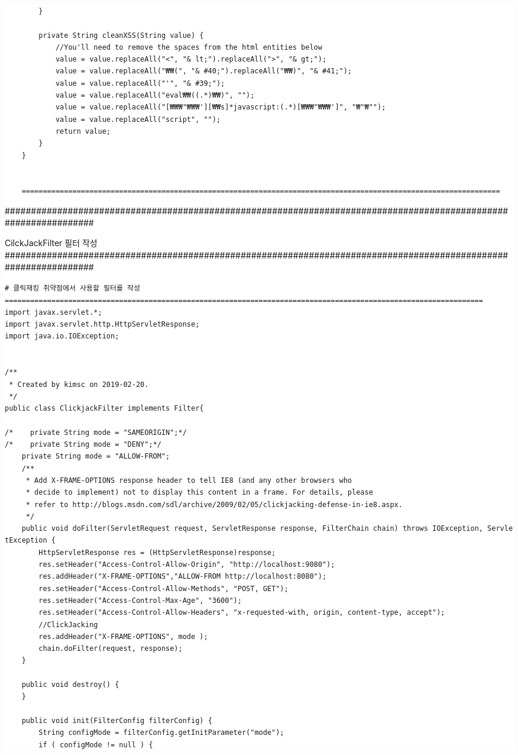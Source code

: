 			}  
  
			private String cleanXSS(String value) {  
				//You'll need to remove the spaces from the html entities below  
				value = value.replaceAll("<", "& lt;").replaceAll(">", "& gt;");  
				value = value.replaceAll("₩₩(", "& #40;").replaceAll("₩₩)", "& #41;");  
				value = value.replaceAll("'", "& #39;");  
				value = value.replaceAll("eval₩₩((.*)₩₩)", "");  
				value = value.replaceAll("[₩₩₩"₩₩₩'][₩₩s]*javascript:(.*)[₩₩₩"₩₩₩']", "₩"₩"");  
				value = value.replaceAll("script", "");  
				return value;  
			}  
		}  
  
  
		=================================================================================================================  
  
#################################################################################################################  
  
  
  
CilckJackFilter 필터 작성  
#################################################################################################################  
  
  
  
	# 클릭재킹 취약점에서 사용할 필터를 작성  
	=================================================================================================================  
	import javax.servlet.*;  
	import javax.servlet.http.HttpServletResponse;  
	import java.io.IOException;  
  
  
	/**  
	 * Created by kimsc on 2019-02-20.  
	 */  
	public class ClickjackFilter implements Filter{  
  
	/*    private String mode = "SAMEORIGIN";*/  
	/*    private String mode = "DENY";*/  
		private String mode = "ALLOW-FROM";  
		/**  
		 * Add X-FRAME-OPTIONS response header to tell IE8 (and any other browsers who  
		 * decide to implement) not to display this content in a frame. For details, please  
		 * refer to http://blogs.msdn.com/sdl/archive/2009/02/05/clickjacking-defense-in-ie8.aspx.  
		 */  
		public void doFilter(ServletRequest request, ServletResponse response, FilterChain chain) throws IOException, ServletException {  
			HttpServletResponse res = (HttpServletResponse)response;  
			res.setHeader("Access-Control-Allow-Origin", "http://localhost:9080");  
			res.addHeader("X-FRAME-OPTIONS","ALLOW-FROM http://localhost:8080");  
			res.setHeader("Access-Control-Allow-Methods", "POST, GET");  
			res.setHeader("Access-Control-Max-Age", "3600");  
			res.setHeader("Access-Control-Allow-Headers", "x-requested-with, origin, content-type, accept");  
			//ClickJacking  
			res.addHeader("X-FRAME-OPTIONS", mode );  
			chain.doFilter(request, response);  
		}  
  
		public void destroy() {  
		}  
  
		public void init(FilterConfig filterConfig) {  
			String configMode = filterConfig.getInitParameter("mode");  
			if ( configMode != null ) {  